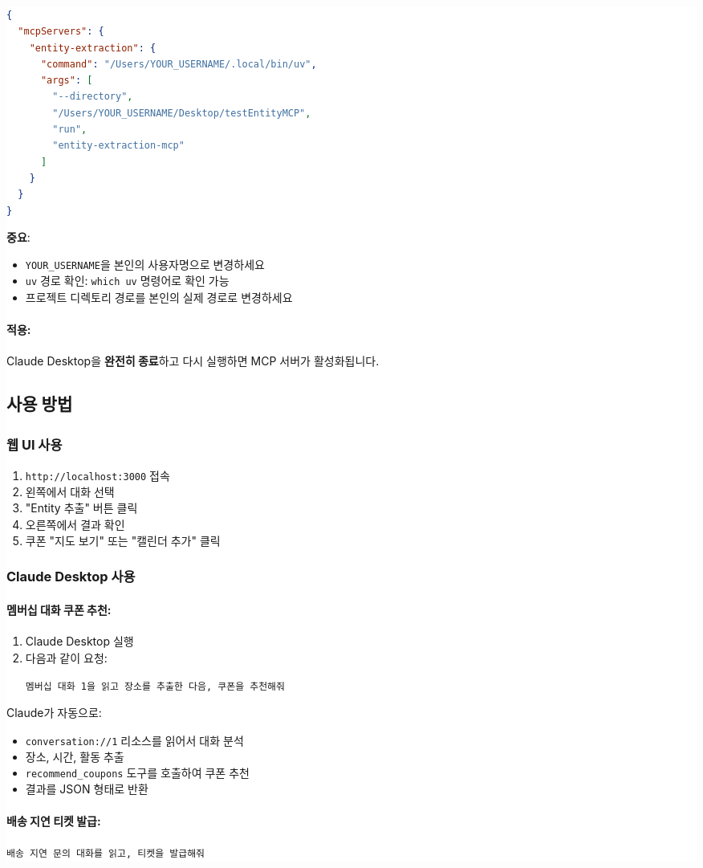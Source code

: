 ```json
{
  "mcpServers": {
    "entity-extraction": {
      "command": "/Users/YOUR_USERNAME/.local/bin/uv",
      "args": [
        "--directory",
        "/Users/YOUR_USERNAME/Desktop/testEntityMCP",
        "run",
        "entity-extraction-mcp"
      ]
    }
  }
}
```

**중요**:
- `YOUR_USERNAME`을 본인의 사용자명으로 변경하세요
- `uv` 경로 확인: `which uv` 명령어로 확인 가능
- 프로젝트 디렉토리 경로를 본인의 실제 경로로 변경하세요

#### 적용:
Claude Desktop을 **완전히 종료**하고 다시 실행하면 MCP 서버가 활성화됩니다.

## 사용 방법

### 웹 UI 사용

1. `http://localhost:3000` 접속
2. 왼쪽에서 대화 선택
3. "Entity 추출" 버튼 클릭
4. 오른쪽에서 결과 확인
5. 쿠폰 "지도 보기" 또는 "캘린더 추가" 클릭

### Claude Desktop 사용

#### 멤버십 대화 쿠폰 추천:
1. Claude Desktop 실행
2. 다음과 같이 요청:
   ```
   멤버십 대화 1을 읽고 장소를 추출한 다음, 쿠폰을 추천해줘
   ```

Claude가 자동으로:
- `conversation://1` 리소스를 읽어서 대화 분석
- 장소, 시간, 활동 추출
- `recommend_coupons` 도구를 호출하여 쿠폰 추천
- 결과를 JSON 형태로 반환

#### 배송 지연 티켓 발급:
```
배송 지연 문의 대화를 읽고, 티켓을 발급해줘
```
